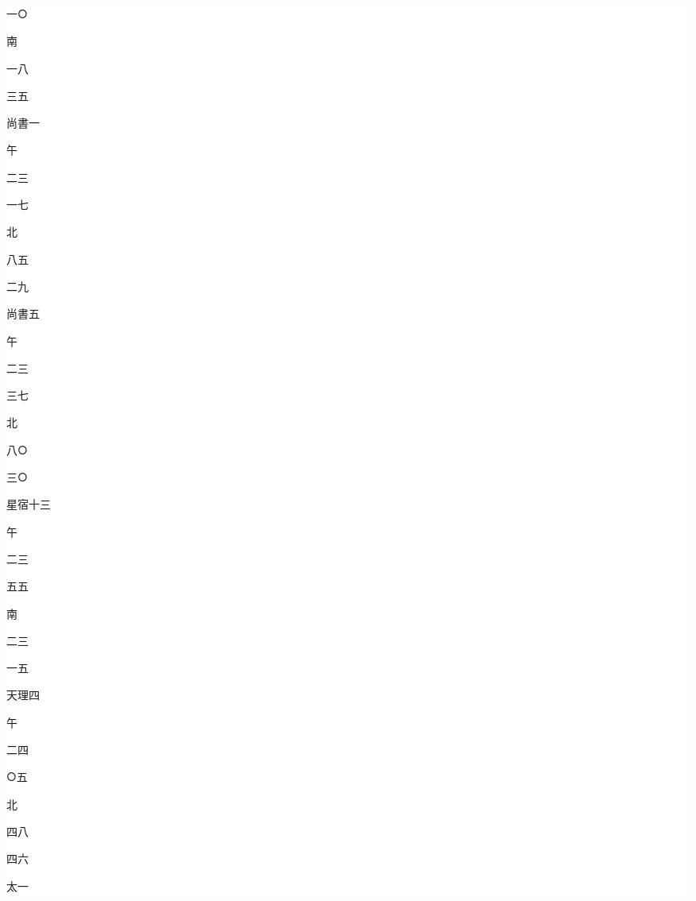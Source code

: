 一○

南

一八

三五

尚書一

午

二三

一七

北

八五

二九

尚書五

午

二三

三七

北

八○

三○

星宿十三

午

二三

五五

南

二三

一五

天理四

午

二四

○五

北

四八

四六

太一
